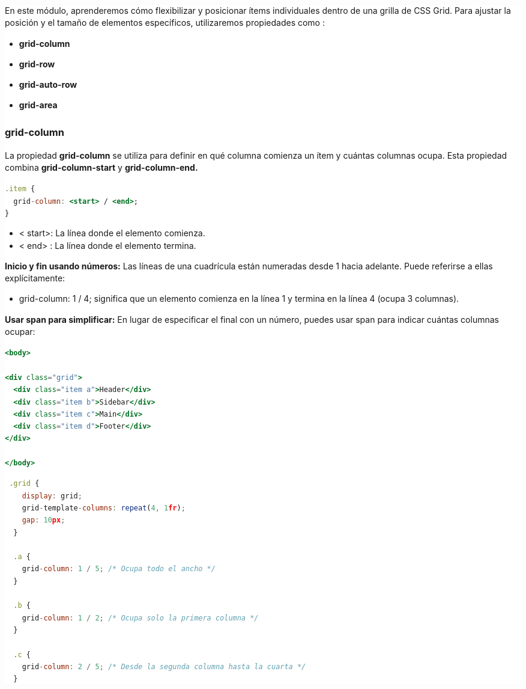En este módulo, aprenderemos cómo flexibilizar y posicionar ítems individuales dentro de una grilla de CSS Grid. 
Para ajustar la posición y el tamaño de elementos específicos, utilizaremos propiedades como : 

- **grid-column** 

- **grid-row**

- **grid-auto-row**

- **grid-area**

### grid-column

La propiedad **grid-column** se utiliza para definir en qué columna comienza un ítem y cuántas columnas ocupa. 
Esta propiedad combina **grid-column-start** y **grid-column-end.**

```jsx title="sintaxsis"
.item {
  grid-column: <start> / <end>;
}

```

-   < start>: La línea donde el elemento comienza.
-   < end>  : La línea donde el elemento termina.


**Inicio y fin usando números:** Las líneas de una cuadrícula están numeradas desde 1 hacia adelante. Puede referirse a ellas explícitamente:

-   grid-column: 1 / 4; significa que un elemento comienza en la línea 1 y termina en la línea 4 (ocupa 3 columnas).


**Usar span para simplificar:** En lugar de especificar el final con un número, puedes usar span para indicar cuántas columnas ocupar:


```jsx title="html"
<body>

<div class="grid">
  <div class="item a">Header</div>
  <div class="item b">Sidebar</div>
  <div class="item c">Main</div>
  <div class="item d">Footer</div>
</div>

</body>
```

```jsx title="css"
 .grid {
    display: grid;
    grid-template-columns: repeat(4, 1fr);
    gap: 10px;
  }

  .a {
    grid-column: 1 / 5; /* Ocupa todo el ancho */
  }

  .b {
    grid-column: 1 / 2; /* Ocupa solo la primera columna */
  }

  .c {
    grid-column: 2 / 5; /* Desde la segunda columna hasta la cuarta */
  }
```
